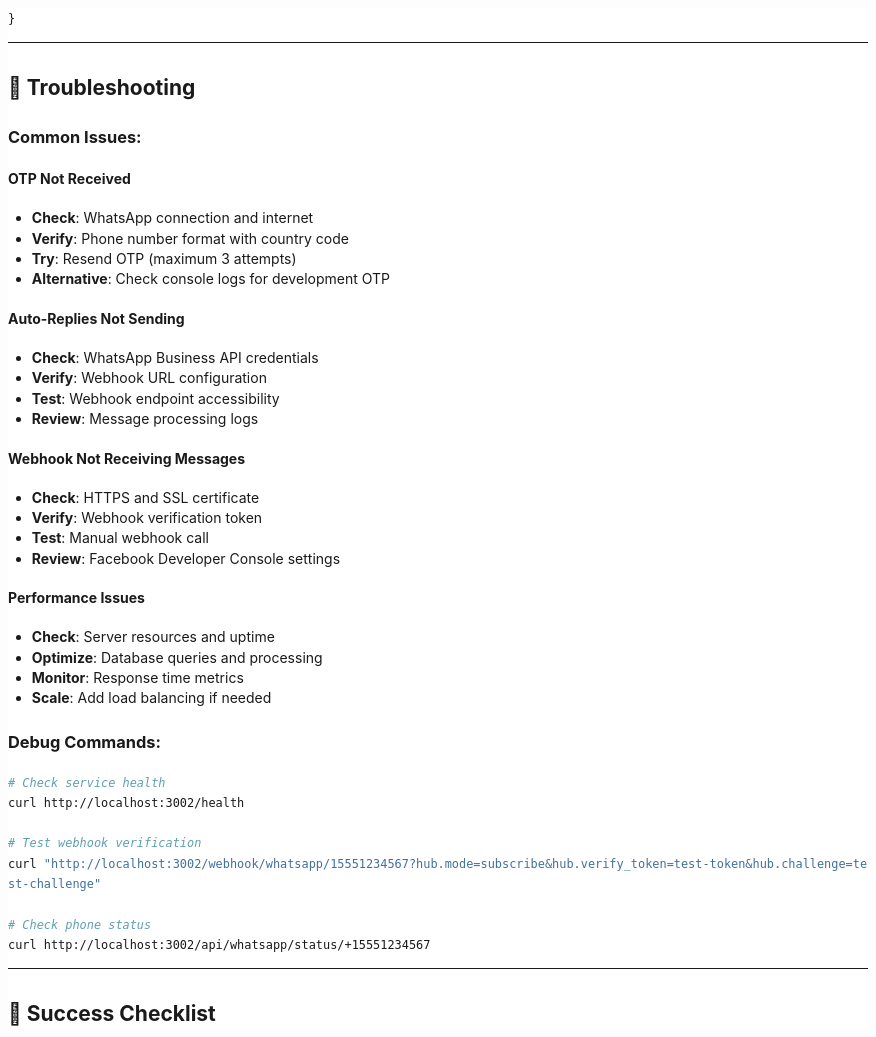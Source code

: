 ```javascript
}
```

---

## 🚨 **Troubleshooting**

### **Common Issues:**

#### **OTP Not Received**
- **Check**: WhatsApp connection and internet
- **Verify**: Phone number format with country code
- **Try**: Resend OTP (maximum 3 attempts)
- **Alternative**: Check console logs for development OTP

#### **Auto-Replies Not Sending**
- **Check**: WhatsApp Business API credentials
- **Verify**: Webhook URL configuration
- **Test**: Webhook endpoint accessibility
- **Review**: Message processing logs

#### **Webhook Not Receiving Messages**
- **Check**: HTTPS and SSL certificate
- **Verify**: Webhook verification token
- **Test**: Manual webhook call
- **Review**: Facebook Developer Console settings

#### **Performance Issues**
- **Check**: Server resources and uptime
- **Optimize**: Database queries and processing
- **Monitor**: Response time metrics
- **Scale**: Add load balancing if needed

### **Debug Commands:**
```bash
# Check service health
curl http://localhost:3002/health

# Test webhook verification
curl "http://localhost:3002/webhook/whatsapp/15551234567?hub.mode=subscribe&hub.verify_token=test-token&hub.challenge=test-challenge"

# Check phone status
curl http://localhost:3002/api/whatsapp/status/+15551234567
```

---

## 🎯 **Success Checklist**
